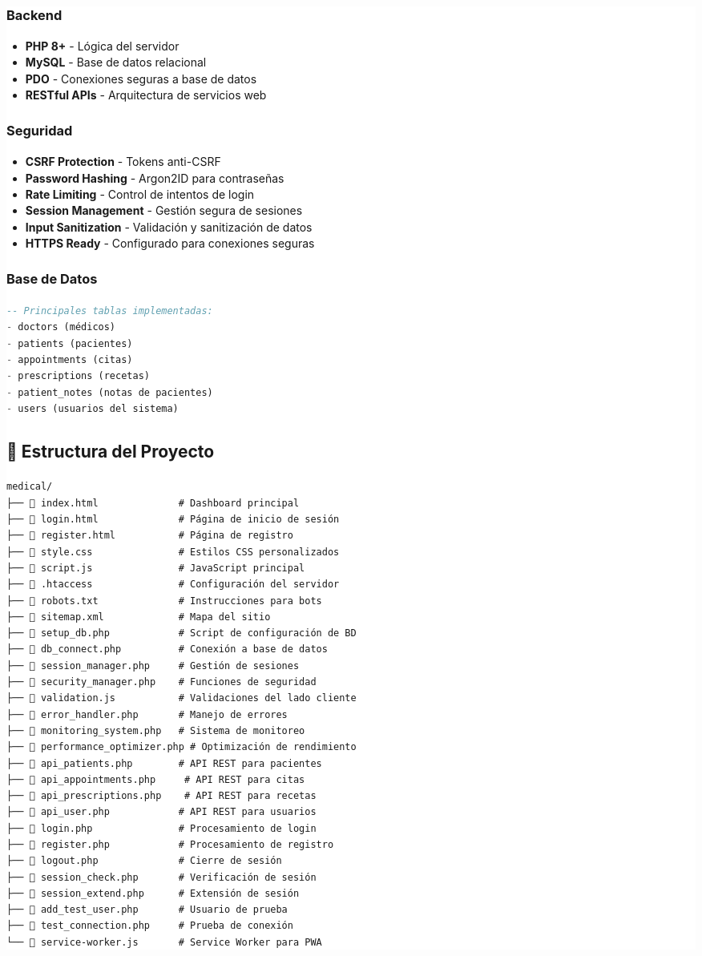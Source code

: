 ### Backend
- **PHP 8+** - Lógica del servidor
- **MySQL** - Base de datos relacional
- **PDO** - Conexiones seguras a base de datos
- **RESTful APIs** - Arquitectura de servicios web

### Seguridad
- **CSRF Protection** - Tokens anti-CSRF
- **Password Hashing** - Argon2ID para contraseñas
- **Rate Limiting** - Control de intentos de login
- **Session Management** - Gestión segura de sesiones
- **Input Sanitization** - Validación y sanitización de datos
- **HTTPS Ready** - Configurado para conexiones seguras

### Base de Datos
```sql
-- Principales tablas implementadas:
- doctors (médicos)
- patients (pacientes)
- appointments (citas)
- prescriptions (recetas)
- patient_notes (notas de pacientes)
- users (usuarios del sistema)
```

## 📁 Estructura del Proyecto

```
medical/
├── 📄 index.html              # Dashboard principal
├── 📄 login.html              # Página de inicio de sesión
├── 📄 register.html           # Página de registro
├── 📄 style.css               # Estilos CSS personalizados
├── 📄 script.js               # JavaScript principal
├── 📄 .htaccess               # Configuración del servidor
├── 📄 robots.txt              # Instrucciones para bots
├── 📄 sitemap.xml             # Mapa del sitio
├── 🔧 setup_db.php            # Script de configuración de BD
├── 🔧 db_connect.php          # Conexión a base de datos
├── 🔧 session_manager.php     # Gestión de sesiones
├── 🔧 security_manager.php    # Funciones de seguridad
├── 🔧 validation.js           # Validaciones del lado cliente
├── 🔧 error_handler.php       # Manejo de errores
├── 🔧 monitoring_system.php   # Sistema de monitoreo
├── 🔧 performance_optimizer.php # Optimización de rendimiento
├── 👥 api_patients.php        # API REST para pacientes
├── 👥 api_appointments.php     # API REST para citas
├── 👥 api_prescriptions.php    # API REST para recetas
├── 👥 api_user.php            # API REST para usuarios
├── 👥 login.php               # Procesamiento de login
├── 👥 register.php            # Procesamiento de registro
├── 👥 logout.php              # Cierre de sesión
├── 👥 session_check.php       # Verificación de sesión
├── 👥 session_extend.php      # Extensión de sesión
├── 👥 add_test_user.php       # Usuario de prueba
├── 👥 test_connection.php     # Prueba de conexión
└── 📄 service-worker.js       # Service Worker para PWA
```
